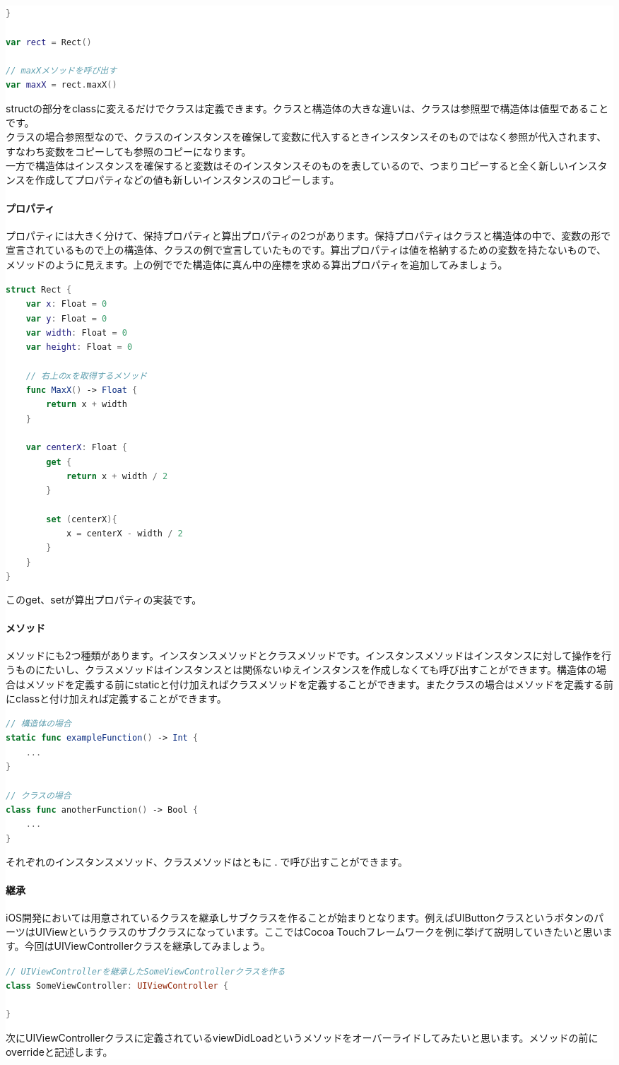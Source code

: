 ```swift
}

var rect = Rect()

// maxXメソッドを呼び出す
var maxX = rect.maxX()
```
structの部分をclassに変えるだけでクラスは定義できます。クラスと構造体の大きな違いは、クラスは参照型で構造体は値型であることです。  
クラスの場合参照型なので、クラスのインスタンスを確保して変数に代入するときインスタンスそのものではなく参照が代入されます、すなわち変数をコピーしても参照のコピーになります。  
一方で構造体はインスタンスを確保すると変数はそのインスタンスそのものを表しているので、つまりコピーすると全く新しいインスタンスを作成してプロパティなどの値も新しいインスタンスのコピーします。
#### プロパティ
プロパティには大きく分けて、保持プロパティと算出プロパティの2つがあります。保持プロパティはクラスと構造体の中で、変数の形で宣言されているもので上の構造体、クラスの例で宣言していたものです。算出プロパティは値を格納するための変数を持たないもので、メソッドのように見えます。上の例ででた構造体に真ん中の座標を求める算出プロパティを追加してみましょう。
```swift
struct Rect {
	var x: Float = 0
	var y: Float = 0
	var width: Float = 0
	var height: Float = 0
	
	// 右上のxを取得するメソッド
	func MaxX() -> Float {
		return x + width
	}
	
	var centerX: Float {
		get {
			return x + width / 2
		}
		
		set (centerX){
			x = centerX - width / 2
		}
	}
}
```
このget、setが算出プロパティの実装です。
#### メソッド
メソッドにも2つ種類があります。インスタンスメソッドとクラスメソッドです。インスタンスメソッドはインスタンスに対して操作を行うものにたいし、クラスメソッドはインスタンスとは関係ないゆえインスタンスを作成しなくても呼び出すことができます。構造体の場合はメソッドを定義する前にstaticと付け加えればクラスメソッドを定義することができます。またクラスの場合はメソッドを定義する前にclassと付け加えれば定義することができます。
```swift
// 構造体の場合
static func exampleFunction() -> Int {
	...
}

// クラスの場合
class func anotherFunction() -> Bool {
	...
}
```
それぞれのインスタンスメソッド、クラスメソッドはともに . で呼び出すことができます。
#### 継承
iOS開発においては用意されているクラスを継承しサブクラスを作ることが始まりとなります。例えばUIButtonクラスというボタンのパーツはUIViewというクラスのサブクラスになっています。ここではCocoa Touchフレームワークを例に挙げて説明していきたいと思います。今回はUIViewControllerクラスを継承してみましょう。  
```swift
// UIViewControllerを継承したSomeViewControllerクラスを作る
class SomeViewController: UIViewController {

}
```
次にUIViewControllerクラスに定義されているviewDidLoadというメソッドをオーバーライドしてみたいと思います。メソッドの前にoverrideと記述します。